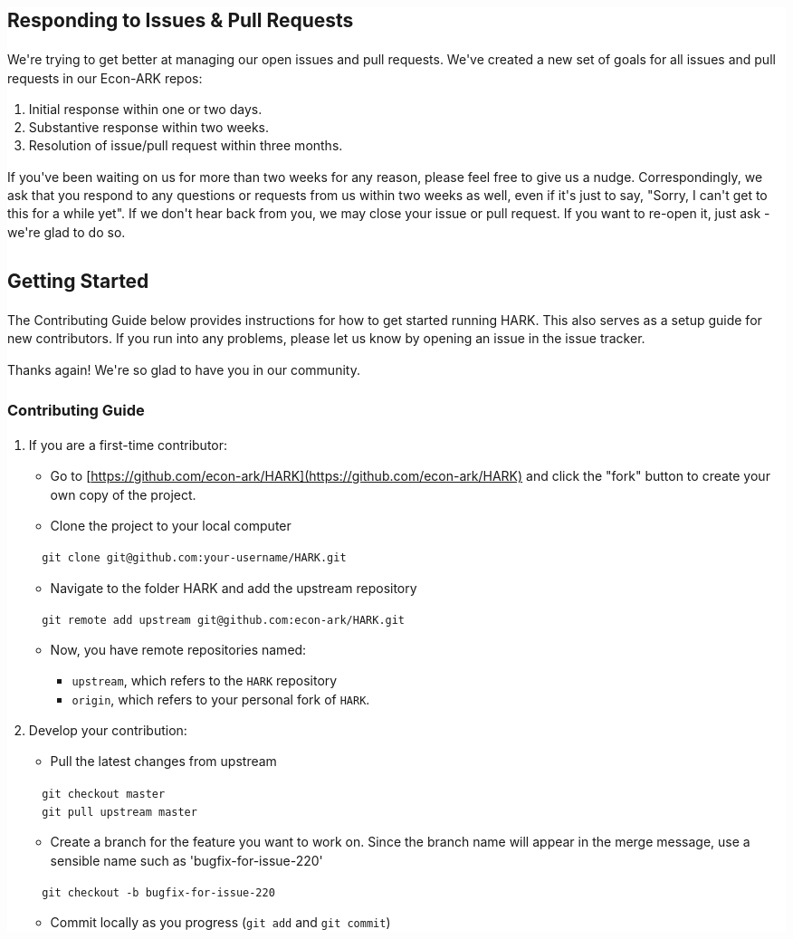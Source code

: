 ## Responding to Issues & Pull Requests

We're trying to get better at managing our open issues and pull requests.  We've created a new set of goals for all issues and pull requests in our Econ-ARK repos:

1. Initial response within one or two days.
2. Substantive response within two weeks.
3. Resolution of issue/pull request within three months.  

If you've been waiting on us for more than two weeks for any reason, please feel free to give us a nudge.  Correspondingly, we ask that you respond to any questions or requests from us within two weeks as well, even if it's just to say, "Sorry, I can't get to this for a while yet". If we don't hear back from you, we may close your issue or pull request.  If you want to re-open it, just ask - we're glad to do so.

## Getting Started

The Contributing Guide below provides instructions for how to get started running HARK.  This also serves as a setup guide for new contributors.  If you run into any problems, please let us know by opening an issue in the issue tracker.

Thanks again! We're so glad to have you in our community.

### Contributing Guide

1. If you are a first-time contributor:

   * Go to [https://github.com/econ-ark/HARK](https://github.com/econ-ark/HARK) and click the
     "fork" button to create your own copy of the project.

   * Clone the project to your local computer
    ```
      git clone git@github.com:your-username/HARK.git
    ```
   * Navigate to the folder HARK and add the upstream repository
    ```
      git remote add upstream git@github.com:econ-ark/HARK.git
    ```
   * Now, you have remote repositories named:

      - ``upstream``, which refers to the ``HARK`` repository
      - ``origin``, which refers to your personal fork of ``HARK``.

2. Develop your contribution:

   * Pull the latest changes from upstream
    ```
      git checkout master
      git pull upstream master
    ```
   * Create a branch for the feature you want to work on. Since the
     branch name will appear in the merge message, use a sensible name
     such as 'bugfix-for-issue-220'
    ```
      git checkout -b bugfix-for-issue-220
    ```
   * Commit locally as you progress (``git add`` and ``git commit``)

